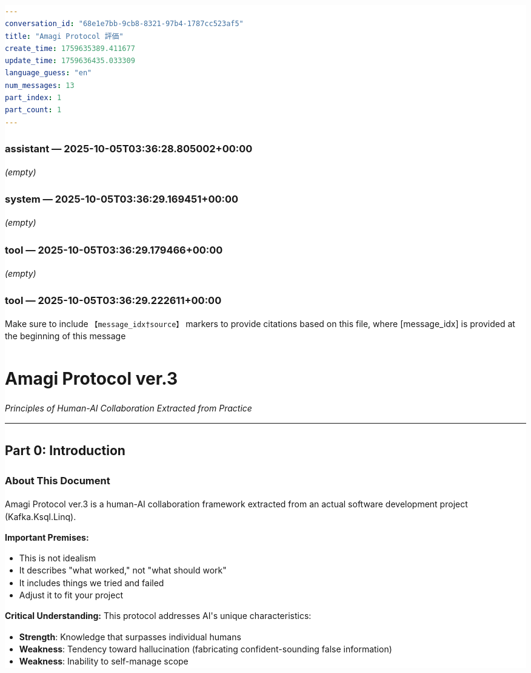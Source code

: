 ```yaml
---
conversation_id: "68e1e7bb-9cb8-8321-97b4-1787cc523af5"
title: "Amagi Protocol 評価"
create_time: 1759635389.411677
update_time: 1759636435.033309
language_guess: "en"
num_messages: 13
part_index: 1
part_count: 1
---
```


### assistant — 2025-10-05T03:36:28.805002+00:00

_(empty)_

### system — 2025-10-05T03:36:29.169451+00:00

_(empty)_

### tool — 2025-10-05T03:36:29.179466+00:00

_(empty)_

### tool — 2025-10-05T03:36:29.222611+00:00

Make sure to include `【message_idx†source】` markers to provide citations based on this file, where [message_idx] is provided at the beginning of this message
# Amagi Protocol ver.3
_Principles of Human-AI Collaboration Extracted from Practice_

---

## Part 0: Introduction

### About This Document

Amagi Protocol ver.3 is a human-AI collaboration framework extracted from an actual software development project (Kafka.Ksql.Linq).

**Important Premises:**
- This is not idealism
- It describes "what worked," not "what should work"
- It includes things we tried and failed
- Adjust it to fit your project

**Critical Understanding:**
This protocol addresses AI's unique characteristics:
- **Strength**: Knowledge that surpasses individual humans
- **Weakness**: Tendency toward hallucination (fabricating confident-sounding false information)
- **Weakness**: Inability to self-manage scope
